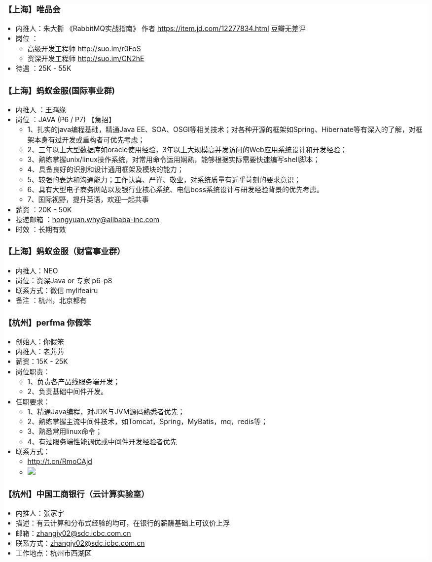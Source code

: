 ### 【上海】唯品会

* 内推人：朱大撕 《RabbitMQ实战指南》 作者 https://item.jd.com/12277834.html 豆瓣无差评
* 岗位 ：
    * 高级开发工程师 http://suo.im/r0FoS
    * 资深开发工程师 http://suo.im/CN2hE
* 待遇 ：25K - 55K

### 【上海】蚂蚁金服(国际事业群)

* 内推人 ：王鸿缘
* 岗位 ：JAVA (P6 / P7) 【急招】
    * 1、扎实的java编程基础，精通Java EE、SOA、OSGI等相关技术；对各种开源的框架如Spring、Hibernate等有深入的了解，对框架本身有过开发或重构者可优先考虑； 
    * 2、三年以上大型数据库如oracle使用经验，3年以上大规模高并发访问的Web应用系统设计和开发经验； 
    * 3、熟练掌握unix/linux操作系统，对常用命令运用娴熟，能够根据实际需要快速编写shell脚本； 
    * 4、具备良好的识别和设计通用框架及模块的能力； 
    * 5、较强的表达和沟通能力；工作认真、严谨、敬业，对系统质量有近乎苛刻的要求意识； 
    * 6、具有大型电子商务网站以及银行业核心系统、电信boss系统设计与研发经验背景的优先考虑。
    * 7、国际视野，提升英语，欢迎一起共事
* 薪资 ：20K - 50K
* 投递邮箱 ：hongyuan.why@alibaba-inc.com
* 时效 ：长期有效

### 【上海】蚂蚁金服（财富事业群）

* 内推人：NEO
* 岗位：资深Java or 专家 p6-p8
* 联系方式：微信 mylifeairu
* 备注 ：杭州，北京都有

### 【杭州】perfma 你假笨

* 创始人：你假笨
* 内推人：老艿艿
* 薪资：15K - 25K
* 岗位职责：
    * 1、负责各产品线服务端开发；
    * 2、负责基础中间件开发。
* 任职要求：
    * 1、精通Java编程，对JDK与JVM源码熟悉者优先；
    * 2、熟练掌握主流中间件技术，如Tomcat，Spring，MyBatis，mq，redis等；
    * 3、熟悉常用linux命令；
    * 4、有过服务端性能调优或中间件开发经验者优先
* 联系方式：
    * http://t.cn/RmoCAjd
    * ![](http://ohs6h3pss.bkt.clouddn.com/RmoCAjd.png)

### 【杭州】中国工商银行（云计算实验室）

* 内推人：张家宇
* 描述：有云计算和分布式经验的均可，在银行的薪酬基础上可议价上浮
* 邮箱：zhangjy02@sdc.icbc.com.cn
* 联系方式：zhangjy02@sdc.icbc.com.cn
* 工作地点：杭州市西湖区
